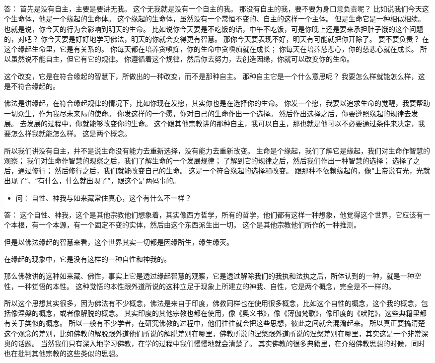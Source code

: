 答：
首先是没有自主，主要是要讲无我。
这个无我就是没有一个自主的我。
那没有自主的我，要不要为身口意负责呢？
比如说我们今天这个生命体，他是一个缘起的生命体。
这个缘起的生命体，虽然没有一个常恒不变的、自主的这样一个主体。
但是生命它是一种相似相续。
也就是说，你今天的行为会影响到明天的生命。
比如说你今天要是不吃饭的话，中午不吃饭，可是你晚上还是要来承担肚子饿的这个问题的，对吧？
你今天要是好好地学习佛法，明天的你就会变得更有智慧。
那你今天要表现不好，明天有可能就把你开除了。
要不要负责？
在这个缘起生命里，它是有关系的。
你每天都在培养贪嗔痴，你的生命中贪嗔痴就在成长；
你每天在培养慈悲心，你的慈悲心就在成长。
所以虽然说不能自主，但它有它的规律。
你遵循着这个规律，然后你去努力，去创造因缘，你就可以改变你的生命。

这个改变，它是在符合缘起的智慧下，所做出的一种改变，而不是那种自主。
那种自主它是一个什么意思呢？
我要怎么样就能怎么样，这是不符合缘起的。

佛法是讲缘起，在符合缘起规律的情况下，比如你现在发愿，其实你也是在选择你的生命。
你发一个愿，我要以追求生命的觉醒，我要帮助一切众生，作为我尽未来际的使命。
你发这样的一个愿，你对自己的生命作出一个选择。
然后作出选择之后，你要遵照缘起的规律去发展。
去发展的过程中，你就能够改变你的生命。
这个跟其他宗教讲的那种自主，我可以自主，那也就是他可以不必要通过条件来决定，我要怎么样我就能怎么样。
这是两个概念。

所以我们讲没有自主，并不是说生命没有能力去重新选择，没有能力去重新改变。
生命是个缘起，我们了解它是缘起，我们对生命作智慧的观察；
我们对生命作智慧的观察之后，我们了解生命的一个发展规律；
了解到它的规律之后，然后我们作出一种智慧的选择；
选择了之后，通过修行；
然后修行之后，我们就能改变自己的生命。
这是一个符合缘起的选择和改变。
跟那种不依赖缘起的，像“上帝说有光，光就出现了”、“有什么，什么就出现了”，跟这个是两码事的。

- 问：
  自性、神我与如来藏常住真心，这个有什么不一样？

答：
这个自性、神我，这个是其他宗教他们想象着，其实像西方哲学，所有的哲学，他们都有这样一种想象，他觉得这个世界，它应该有一个本根，有一个本源，有一个固定不变的实体，然后由这个东西派生出一切。
这个是其他宗教他们所作的一种推测。

但是以佛法缘起的智慧来看，这个世界其实一切都是因缘所生，缘生缘灭。

在缘起的现象中，它是没有这样的一种自性和神我的。

那么佛教讲的这种如来藏、佛性，事实上它是透过缘起智慧的观察，它是透过解除我们的我执和法执之后，所体认到的一种，就是一种空性，一种觉悟的本性。
这种觉悟的本性跟外道所说的这种立足于现象上所建立的神我、自性，它是两个概念，完全是不一样的。

所以这个思想其实很多，因为佛法有不少概念，佛法是来自于印度，佛教同样也在使用很多概念，比如这个自性的概念，这个我的概念，包括像涅槃的概念，或者像解脱的概念。
其实印度的其他宗教也都在使用，像《奥义书》，像《薄伽梵歌》，像印度的《吠陀》，这些典籍里都有关于类似的概念。
所以一般有不少学者，在研究佛教的过程中，他们往往就会把这些思想，彼此之间就会混淆起来。
所以真正要搞清楚这个观念的差别，比如佛教的解脱跟外道他们所说的解脱差别在哪里，佛教所说的涅槃跟外道所说的涅槃差别在哪里，其实这是一个非常深奥的话题。
当然我们只有深入地学习佛教，在学的过程中我们慢慢地就会清楚了。
其实佛教的很多典籍里，在介绍佛教思想的时候，同时也在批判其他宗教的这些类似的思想。
